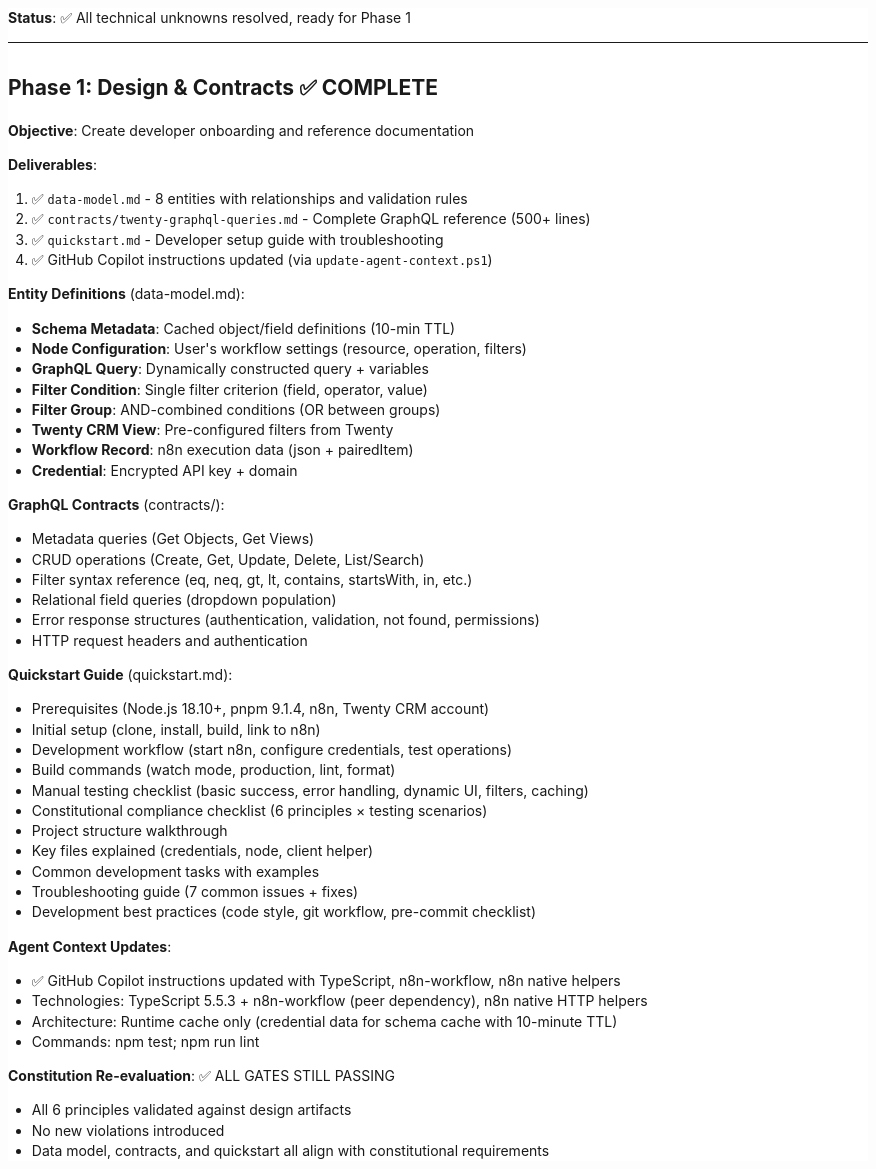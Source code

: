 **Status**: ✅ All technical unknowns resolved, ready for Phase 1

---

## Phase 1: Design & Contracts ✅ COMPLETE

**Objective**: Create developer onboarding and reference documentation

**Deliverables**:
1. ✅ `data-model.md` - 8 entities with relationships and validation rules
2. ✅ `contracts/twenty-graphql-queries.md` - Complete GraphQL reference (500+ lines)
3. ✅ `quickstart.md` - Developer setup guide with troubleshooting
4. ✅ GitHub Copilot instructions updated (via `update-agent-context.ps1`)

**Entity Definitions** (data-model.md):
- **Schema Metadata**: Cached object/field definitions (10-min TTL)
- **Node Configuration**: User's workflow settings (resource, operation, filters)
- **GraphQL Query**: Dynamically constructed query + variables
- **Filter Condition**: Single filter criterion (field, operator, value)
- **Filter Group**: AND-combined conditions (OR between groups)
- **Twenty CRM View**: Pre-configured filters from Twenty
- **Workflow Record**: n8n execution data (json + pairedItem)
- **Credential**: Encrypted API key + domain

**GraphQL Contracts** (contracts/):
- Metadata queries (Get Objects, Get Views)
- CRUD operations (Create, Get, Update, Delete, List/Search)
- Filter syntax reference (eq, neq, gt, lt, contains, startsWith, in, etc.)
- Relational field queries (dropdown population)
- Error response structures (authentication, validation, not found, permissions)
- HTTP request headers and authentication

**Quickstart Guide** (quickstart.md):
- Prerequisites (Node.js 18.10+, pnpm 9.1.4, n8n, Twenty CRM account)
- Initial setup (clone, install, build, link to n8n)
- Development workflow (start n8n, configure credentials, test operations)
- Build commands (watch mode, production, lint, format)
- Manual testing checklist (basic success, error handling, dynamic UI, filters, caching)
- Constitutional compliance checklist (6 principles × testing scenarios)
- Project structure walkthrough
- Key files explained (credentials, node, client helper)
- Common development tasks with examples
- Troubleshooting guide (7 common issues + fixes)
- Development best practices (code style, git workflow, pre-commit checklist)

**Agent Context Updates**:
- ✅ GitHub Copilot instructions updated with TypeScript, n8n-workflow, n8n native helpers
- Technologies: TypeScript 5.5.3 + n8n-workflow (peer dependency), n8n native HTTP helpers
- Architecture: Runtime cache only (credential data for schema cache with 10-minute TTL)
- Commands: npm test; npm run lint

**Constitution Re-evaluation**: ✅ ALL GATES STILL PASSING
- All 6 principles validated against design artifacts
- No new violations introduced
- Data model, contracts, and quickstart all align with constitutional requirements
